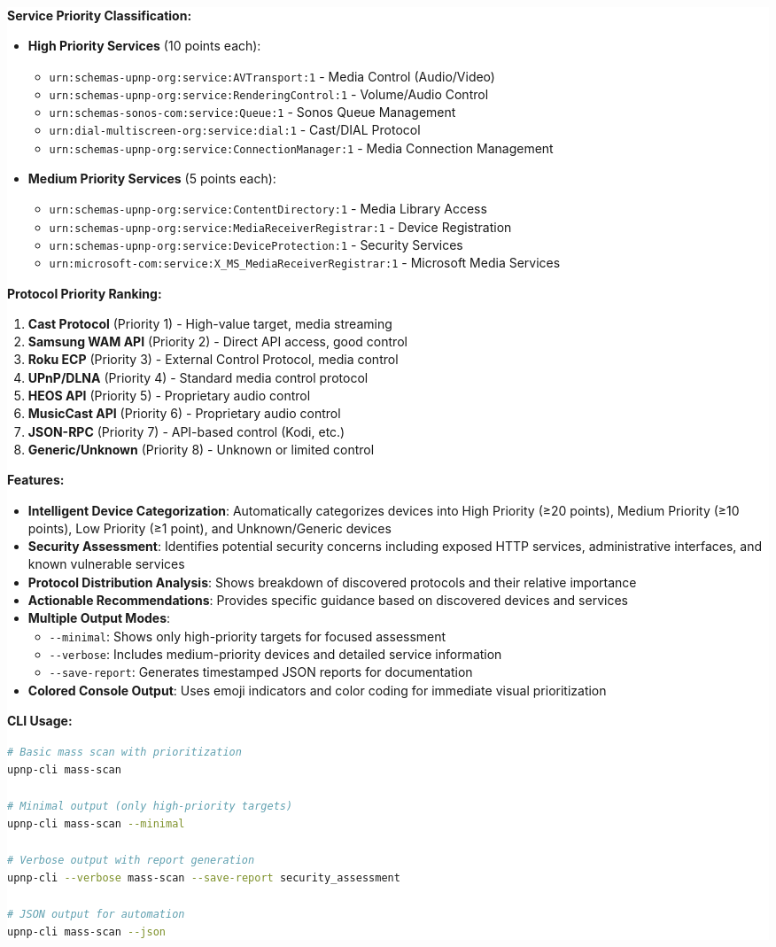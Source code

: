 **Service Priority Classification:**
- **High Priority Services** (10 points each):
  - `urn:schemas-upnp-org:service:AVTransport:1` - Media Control (Audio/Video)
  - `urn:schemas-upnp-org:service:RenderingControl:1` - Volume/Audio Control
  - `urn:schemas-sonos-com:service:Queue:1` - Sonos Queue Management
  - `urn:dial-multiscreen-org:service:dial:1` - Cast/DIAL Protocol
  - `urn:schemas-upnp-org:service:ConnectionManager:1` - Media Connection Management

- **Medium Priority Services** (5 points each):
  - `urn:schemas-upnp-org:service:ContentDirectory:1` - Media Library Access
  - `urn:schemas-upnp-org:service:MediaReceiverRegistrar:1` - Device Registration
  - `urn:schemas-upnp-org:service:DeviceProtection:1` - Security Services
  - `urn:microsoft-com:service:X_MS_MediaReceiverRegistrar:1` - Microsoft Media Services

**Protocol Priority Ranking:**
1. **Cast Protocol** (Priority 1) - High-value target, media streaming
2. **Samsung WAM API** (Priority 2) - Direct API access, good control
3. **Roku ECP** (Priority 3) - External Control Protocol, media control
4. **UPnP/DLNA** (Priority 4) - Standard media control protocol
5. **HEOS API** (Priority 5) - Proprietary audio control
6. **MusicCast API** (Priority 6) - Proprietary audio control
7. **JSON-RPC** (Priority 7) - API-based control (Kodi, etc.)
8. **Generic/Unknown** (Priority 8) - Unknown or limited control

**Features:**
- **Intelligent Device Categorization**: Automatically categorizes devices into High Priority (≥20 points), Medium Priority (≥10 points), Low Priority (≥1 point), and Unknown/Generic devices
- **Security Assessment**: Identifies potential security concerns including exposed HTTP services, administrative interfaces, and known vulnerable services
- **Protocol Distribution Analysis**: Shows breakdown of discovered protocols and their relative importance
- **Actionable Recommendations**: Provides specific guidance based on discovered devices and services
- **Multiple Output Modes**: 
  - `--minimal`: Shows only high-priority targets for focused assessment
  - `--verbose`: Includes medium-priority devices and detailed service information
  - `--save-report`: Generates timestamped JSON reports for documentation
- **Colored Console Output**: Uses emoji indicators and color coding for immediate visual prioritization

**CLI Usage:**
```bash
# Basic mass scan with prioritization
upnp-cli mass-scan

# Minimal output (only high-priority targets)
upnp-cli mass-scan --minimal

# Verbose output with report generation
upnp-cli --verbose mass-scan --save-report security_assessment

# JSON output for automation
upnp-cli mass-scan --json
```
